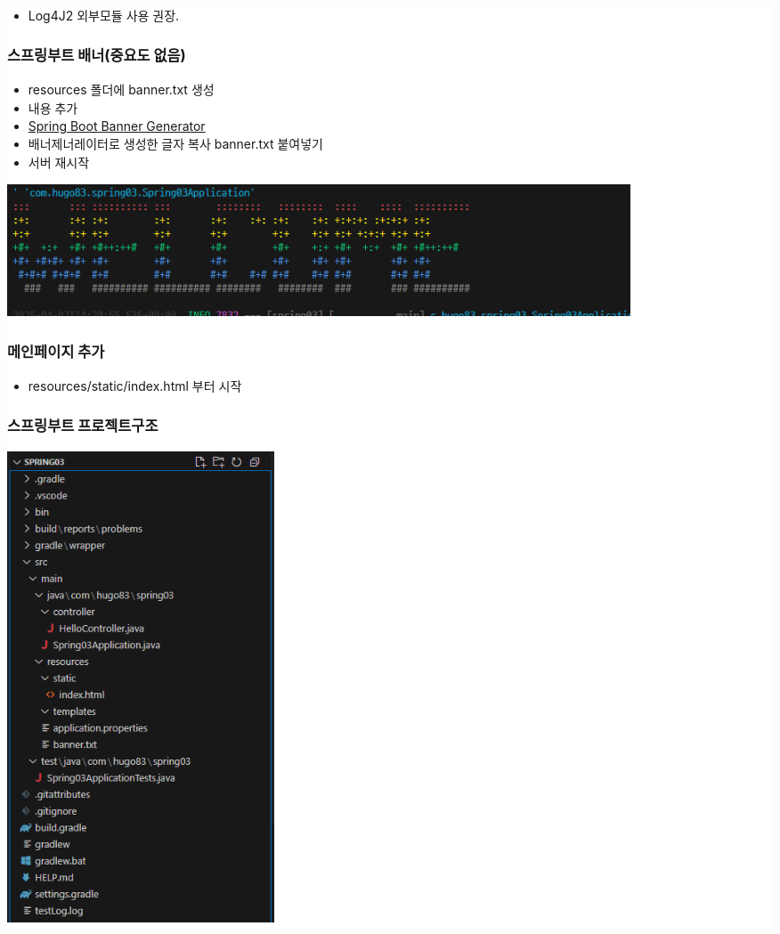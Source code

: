 - Log4J2 외부모듈 사용 권장.

### 스프링부트 배너(중요도 없음)

- resources 폴더에 banner.txt 생성
- 내용 추가
- [Spring Boot Banner Generator](https://devops.datenkollektiv.de/banner.txt/index.html)
- 배너제너레이터로 생성한 글자 복사 banner.txt 붙여넣기
- 서버 재시작

<img src="./image/sb0009.png" width="700">

### 메인페이지 추가

- resources/static/index.html 부터 시작

### 스프링부트 프로젝트구조

<img src="./image/sb0010.png" width="300">
